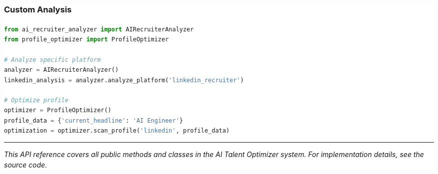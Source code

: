 ### Custom Analysis
```python
from ai_recruiter_analyzer import AIRecruiterAnalyzer
from profile_optimizer import ProfileOptimizer

# Analyze specific platform
analyzer = AIRecruiterAnalyzer()
linkedin_analysis = analyzer.analyze_platform('linkedin_recruiter')

# Optimize profile
optimizer = ProfileOptimizer()
profile_data = {'current_headline': 'AI Engineer'}
optimization = optimizer.scan_profile('linkedin', profile_data)
```

---

*This API reference covers all public methods and classes in the AI Talent Optimizer system. For implementation details, see the source code.*